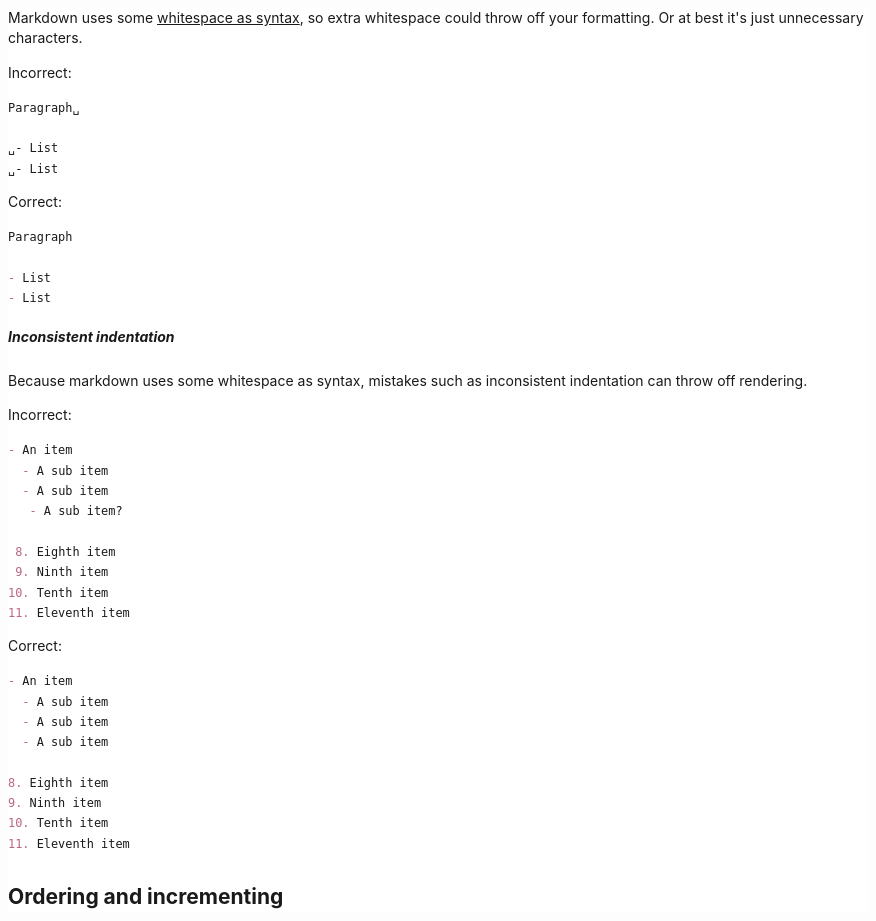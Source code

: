 Markdown uses some [whitespace as syntax](https://en.wikipedia.org/wiki/Whitespace_character#Programming_languages), so extra whitespace could throw off your formatting. Or at best it's just unnecessary characters.

Incorrect:

```markdown
Paragraph␣

␣- List
␣- List
```

Correct:

```markdown
Paragraph

- List
- List
```

##### **Inconsistent indentation**

Because markdown uses some whitespace as syntax, mistakes such as inconsistent indentation can throw off rendering.

Incorrect:

```markdown
- An item
  - A sub item
  - A sub item
   - A sub item?

 8. Eighth item
 9. Ninth item
10. Tenth item
11. Eleventh item
```

Correct:

```markdown
- An item
  - A sub item
  - A sub item
  - A sub item

8. Eighth item
9. Ninth item
10. Tenth item
11. Eleventh item
```

## Ordering and incrementing
